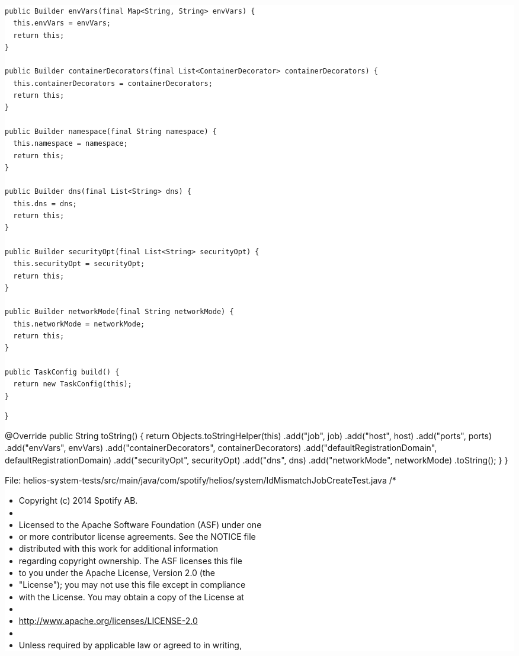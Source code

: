    public Builder envVars(final Map<String, String> envVars) {
      this.envVars = envVars;
      return this;
    }

    public Builder containerDecorators(final List<ContainerDecorator> containerDecorators) {
      this.containerDecorators = containerDecorators;
      return this;
    }

    public Builder namespace(final String namespace) {
      this.namespace = namespace;
      return this;
    }

    public Builder dns(final List<String> dns) {
      this.dns = dns;
      return this;
    }

    public Builder securityOpt(final List<String> securityOpt) {
      this.securityOpt = securityOpt;
      return this;
    }

    public Builder networkMode(final String networkMode) {
      this.networkMode = networkMode;
      return this;
    }

    public TaskConfig build() {
      return new TaskConfig(this);
    }
  }

  @Override
  public String toString() {
    return Objects.toStringHelper(this)
        .add("job", job)
        .add("host", host)
        .add("ports", ports)
        .add("envVars", envVars)
        .add("containerDecorators", containerDecorators)
        .add("defaultRegistrationDomain", defaultRegistrationDomain)
        .add("securityOpt", securityOpt)
        .add("dns", dns)
        .add("networkMode", networkMode)
        .toString();
  }
}



File: helios-system-tests/src/main/java/com/spotify/helios/system/IdMismatchJobCreateTest.java
/*
 * Copyright (c) 2014 Spotify AB.
 *
 * Licensed to the Apache Software Foundation (ASF) under one
 * or more contributor license agreements.  See the NOTICE file
 * distributed with this work for additional information
 * regarding copyright ownership.  The ASF licenses this file
 * to you under the Apache License, Version 2.0 (the
 * "License"); you may not use this file except in compliance
 * with the License.  You may obtain a copy of the License at
 *
 *   http://www.apache.org/licenses/LICENSE-2.0
 *
 * Unless required by applicable law or agreed to in writing,